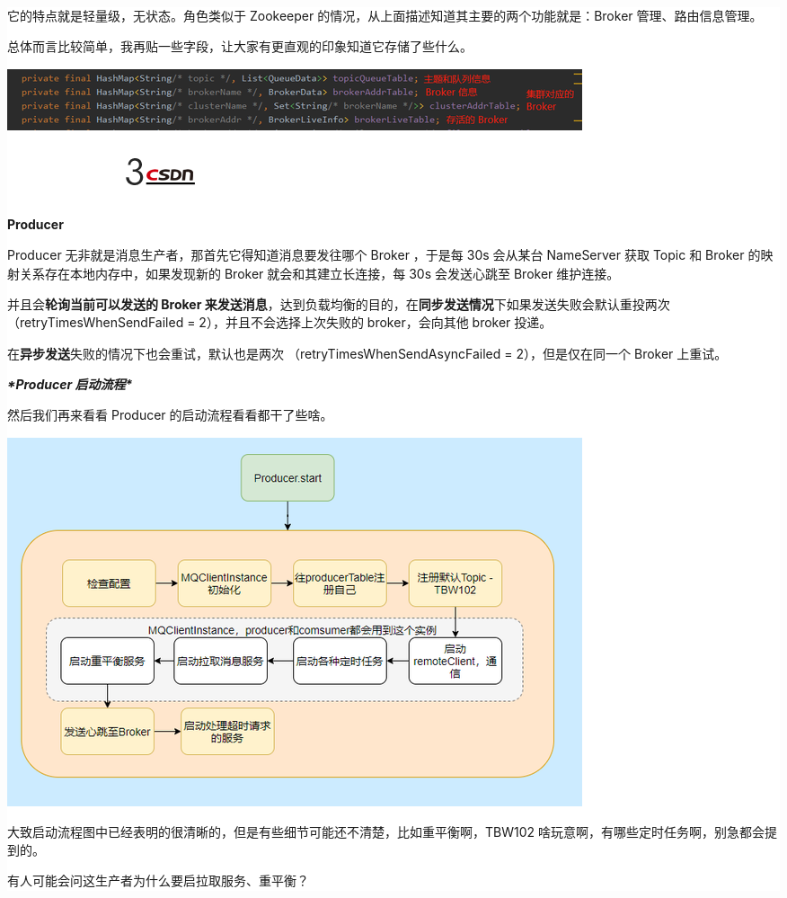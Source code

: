它的特点就是轻量级，无状态。角色类似于 Zookeeper 的情况，从上面描述知道其主要的两个功能就是：Broker 管理、路由信息管理。

总体而言比较简单，我再贴一些字段，让大家有更直观的印象知道它存储了些什么。

![img](image/377adab44aed2e734419cdbfbb52268c86d6fa08.png)

![img](image/e7cd7b899e510fb34e28b459f1604f92d0430ca1.png)

**Producer**

Producer 无非就是消息生产者，那首先它得知道消息要发往哪个 Broker ，于是每 30s 会从某台 NameServer 获取 Topic 和 Broker 的映射关系存在本地内存中，如果发现新的 Broker 就会和其建立长连接，每 30s 会发送心跳至 Broker 维护连接。

并且会**轮询当前可以发送的 Broker 来发送消息**，达到负载均衡的目的，在**同步发送情况**下如果发送失败会默认重投两次（retryTimesWhenSendFailed = 2），并且不会选择上次失败的 broker，会向其他 broker 投递。

在**异步发送**失败的情况下也会重试，默认也是两次 （retryTimesWhenSendAsyncFailed = 2），但是仅在同一个 Broker 上重试。

***\*Producer 启动流程\****

然后我们再来看看 Producer 的启动流程看看都干了些啥。

![img](image/a8014c086e061d954c4415ac47a78dd663d9cafa.png)

大致启动流程图中已经表明的很清晰的，但是有些细节可能还不清楚，比如重平衡啊，TBW102 啥玩意啊，有哪些定时任务啊，别急都会提到的。

有人可能会问这生产者为什么要启拉取服务、重平衡？
